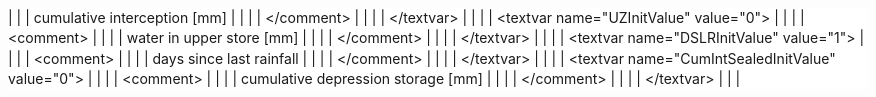 |                                                                       |
| cumulative interception \[mm\]                                        |
|                                                                       |
| \</comment\>                                                          |
|                                                                       |
| \</textvar\>                                                          |
|                                                                       |
| \<textvar name=\"UZInitValue\" value=\"0\"\>                          |
|                                                                       |
| \<comment\>                                                           |
|                                                                       |
| water in upper store \[mm\]                                           |
|                                                                       |
| \</comment\>                                                          |
|                                                                       |
| \</textvar\>                                                          |
|                                                                       |
| \<textvar name=\"DSLRInitValue\" value=\"1\"\>                        |
|                                                                       |
| \<comment\>                                                           |
|                                                                       |
| days since last rainfall                                              |
|                                                                       |
| \</comment\>                                                          |
|                                                                       |
| \</textvar\>                                                          |
|                                                                       |
| \<textvar name=\"CumIntSealedInitValue\" value=\"0\"\>                |
|                                                                       |
| \<comment\>                                                           |
|                                                                       |
| cumulative depression storage \[mm\]                                  |
|                                                                       |
| \</comment\>                                                          |
|                                                                       |
| \</textvar\>                                                          |
|                                                                       |